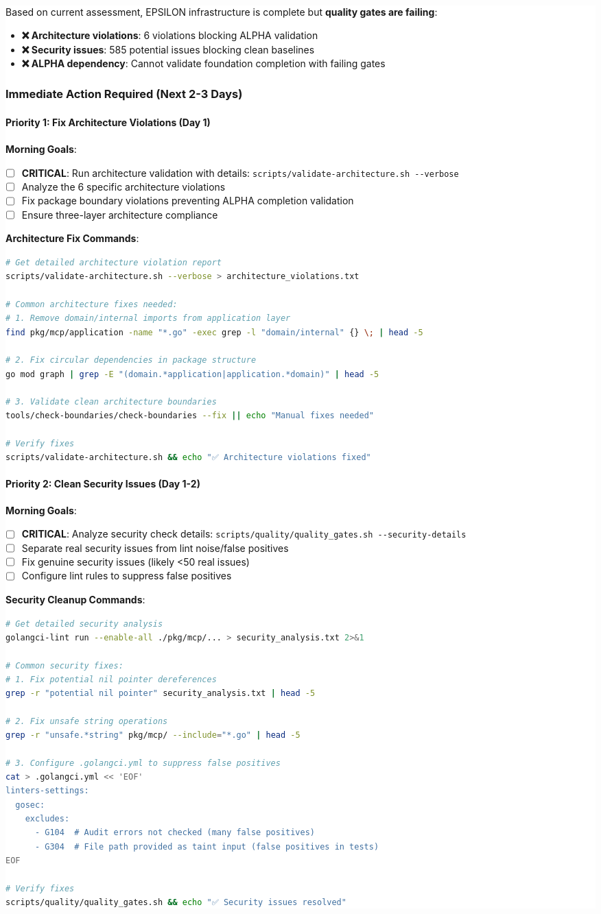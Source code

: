 Based on current assessment, EPSILON infrastructure is complete but **quality gates are failing**:
- **❌ Architecture violations**: 6 violations blocking ALPHA validation
- **❌ Security issues**: 585 potential issues blocking clean baselines
- **❌ ALPHA dependency**: Cannot validate foundation completion with failing gates

### **Immediate Action Required (Next 2-3 Days)**

#### Priority 1: Fix Architecture Violations (Day 1)
**Morning Goals**:
- [ ] **CRITICAL**: Run architecture validation with details: `scripts/validate-architecture.sh --verbose`
- [ ] Analyze the 6 specific architecture violations
- [ ] Fix package boundary violations preventing ALPHA completion validation
- [ ] Ensure three-layer architecture compliance

**Architecture Fix Commands**:
```bash
# Get detailed architecture violation report
scripts/validate-architecture.sh --verbose > architecture_violations.txt

# Common architecture fixes needed:
# 1. Remove domain/internal imports from application layer
find pkg/mcp/application -name "*.go" -exec grep -l "domain/internal" {} \; | head -5

# 2. Fix circular dependencies in package structure
go mod graph | grep -E "(domain.*application|application.*domain)" | head -5

# 3. Validate clean architecture boundaries
tools/check-boundaries/check-boundaries --fix || echo "Manual fixes needed"

# Verify fixes
scripts/validate-architecture.sh && echo "✅ Architecture violations fixed"
```

#### Priority 2: Clean Security Issues (Day 1-2)
**Morning Goals**:
- [ ] **CRITICAL**: Analyze security check details: `scripts/quality/quality_gates.sh --security-details`
- [ ] Separate real security issues from lint noise/false positives
- [ ] Fix genuine security issues (likely <50 real issues)
- [ ] Configure lint rules to suppress false positives

**Security Cleanup Commands**:
```bash
# Get detailed security analysis
golangci-lint run --enable-all ./pkg/mcp/... > security_analysis.txt 2>&1

# Common security fixes:
# 1. Fix potential nil pointer dereferences
grep -r "potential nil pointer" security_analysis.txt | head -5

# 2. Fix unsafe string operations
grep -r "unsafe.*string" pkg/mcp/ --include="*.go" | head -5

# 3. Configure .golangci.yml to suppress false positives
cat > .golangci.yml << 'EOF'
linters-settings:
  gosec:
    excludes:
      - G104  # Audit errors not checked (many false positives)
      - G304  # File path provided as taint input (false positives in tests)
EOF

# Verify fixes
scripts/quality/quality_gates.sh && echo "✅ Security issues resolved"
```